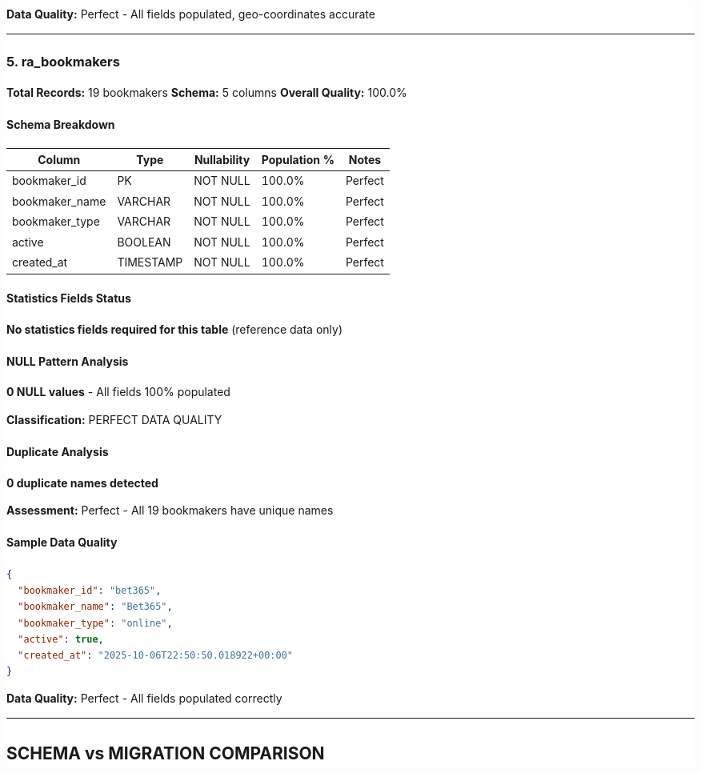 **Data Quality:** Perfect - All fields populated, geo-coordinates accurate

---

### 5. ra_bookmakers

**Total Records:** 19 bookmakers
**Schema:** 5 columns
**Overall Quality:** 100.0%

#### Schema Breakdown

| Column | Type | Nullability | Population % | Notes |
|--------|------|-------------|--------------|-------|
| bookmaker_id | PK | NOT NULL | 100.0% | Perfect |
| bookmaker_name | VARCHAR | NOT NULL | 100.0% | Perfect |
| bookmaker_type | VARCHAR | NOT NULL | 100.0% | Perfect |
| active | BOOLEAN | NOT NULL | 100.0% | Perfect |
| created_at | TIMESTAMP | NOT NULL | 100.0% | Perfect |

#### Statistics Fields Status

**No statistics fields required for this table** (reference data only)

#### NULL Pattern Analysis

**0 NULL values** - All fields 100% populated

**Classification:** PERFECT DATA QUALITY

#### Duplicate Analysis

**0 duplicate names detected**

**Assessment:** Perfect - All 19 bookmakers have unique names

#### Sample Data Quality

```json
{
  "bookmaker_id": "bet365",
  "bookmaker_name": "Bet365",
  "bookmaker_type": "online",
  "active": true,
  "created_at": "2025-10-06T22:50:50.018922+00:00"
}
```

**Data Quality:** Perfect - All fields populated correctly

---

## SCHEMA vs MIGRATION COMPARISON

